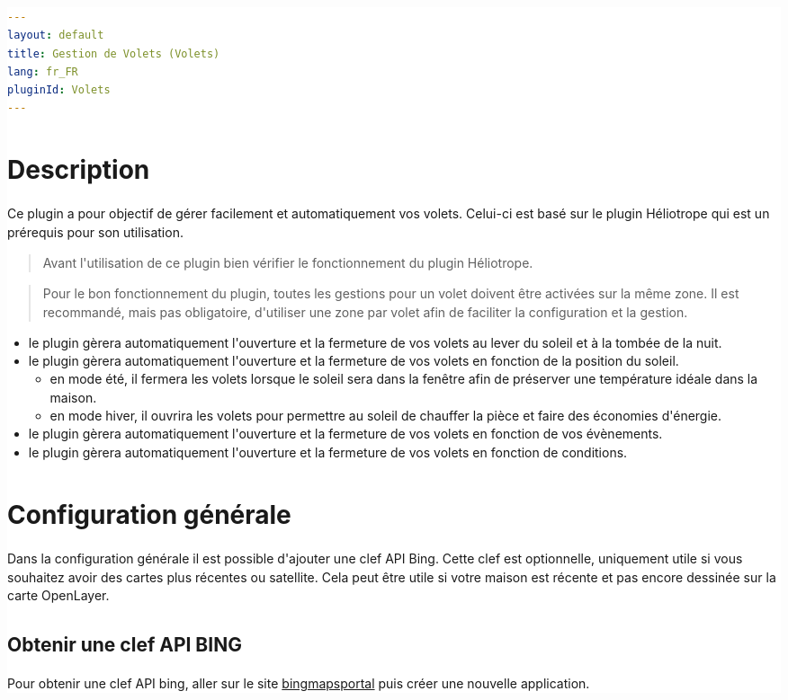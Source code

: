 ```yaml
---
layout: default
title: Gestion de Volets (Volets)
lang: fr_FR
pluginId: Volets
---
```


Description
===
Ce plugin a pour objectif de gérer facilement et automatiquement vos volets.
Celui-ci est basé sur le plugin Héliotrope qui est un prérequis pour son utilisation.

> Avant l'utilisation de ce plugin bien vérifier le fonctionnement du plugin Héliotrope.

> Pour le bon fonctionnement du plugin, toutes les gestions pour un volet doivent être activées sur la même zone.
Il est recommandé, mais pas obligatoire, d'utiliser une zone par volet afin de faciliter la configuration et la gestion.

* le plugin gèrera automatiquement l'ouverture et la fermeture de vos volets au lever du soleil et à la tombée de la nuit.
* le plugin gèrera automatiquement l'ouverture et la fermeture de vos volets en fonction de la position du soleil.
    * en mode été, il fermera les volets lorsque le soleil sera dans la fenêtre afin de préserver une température idéale dans la maison.
    * en mode hiver, il ouvrira les volets pour permettre au soleil de chauffer la pièce et faire des économies d'énergie.
* le plugin gèrera automatiquement l'ouverture et la fermeture de vos volets en fonction de vos évènements.
* le plugin gèrera automatiquement l'ouverture et la fermeture de vos volets en fonction de conditions.

Configuration générale
===

Dans la configuration générale il est possible d'ajouter une clef API Bing.
Cette clef est optionnelle, uniquement utile si vous souhaitez avoir des cartes plus récentes ou satellite.
Cela peut être utile si votre maison est récente et pas encore dessinée sur la carte OpenLayer.

Obtenir une clef API BING
----

Pour obtenir une clef API bing, aller sur le site [bingmapsportal](https://www.bingmapsportal.com/Application#)
puis créer une nouvelle application.
